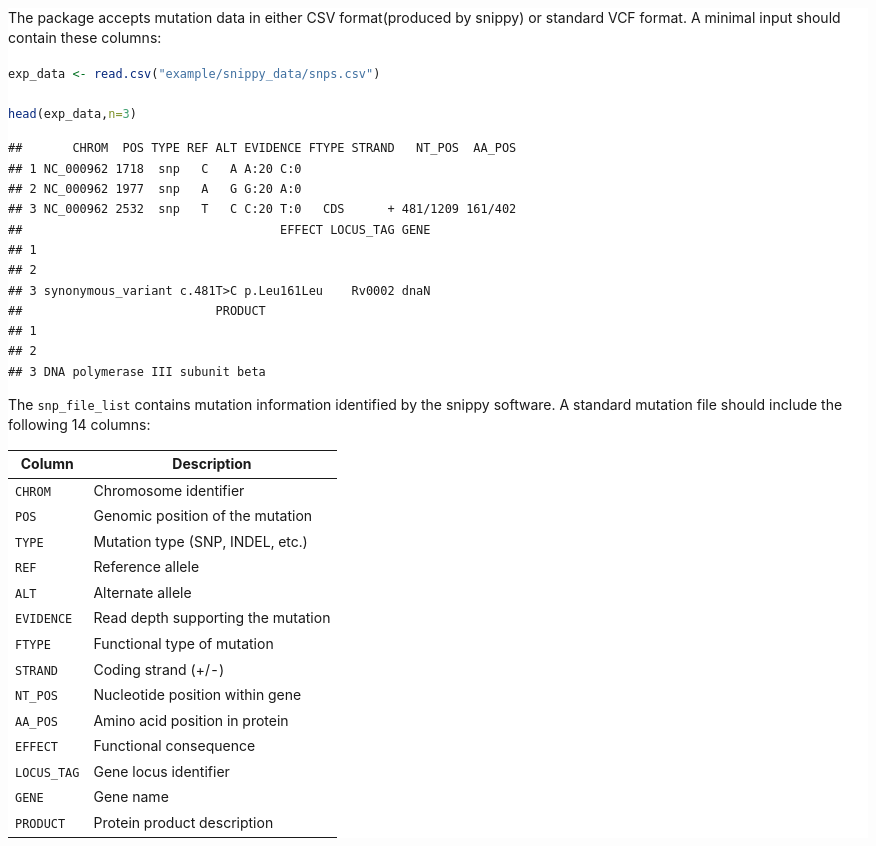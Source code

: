 The package accepts mutation data in either CSV format(produced by snippy) or standard VCF format. A minimal input should contain these columns:

``` r
exp_data <- read.csv("example/snippy_data/snps.csv")

head(exp_data,n=3)
```

```
##       CHROM  POS TYPE REF ALT EVIDENCE FTYPE STRAND   NT_POS  AA_POS
## 1 NC_000962 1718  snp   C   A A:20 C:0                              
## 2 NC_000962 1977  snp   A   G G:20 A:0                              
## 3 NC_000962 2532  snp   T   C C:20 T:0   CDS      + 481/1209 161/402
##                                    EFFECT LOCUS_TAG GENE
## 1                                                       
## 2                                                       
## 3 synonymous_variant c.481T>C p.Leu161Leu    Rv0002 dnaN
##                           PRODUCT
## 1                                
## 2                                
## 3 DNA polymerase III subunit beta
```

The `snp_file_list` contains mutation information identified by the snippy software. A standard mutation file should include the following 14 columns:

| Column      | Description                        |
|-------------|------------------------------------|
| `CHROM`     | Chromosome identifier              |
| `POS`       | Genomic position of the mutation   |
| `TYPE`      | Mutation type (SNP, INDEL, etc.)   |
| `REF`       | Reference allele                   |
| `ALT`       | Alternate allele                   |
| `EVIDENCE`  | Read depth supporting the mutation |
| `FTYPE`     | Functional type of mutation        |
| `STRAND`    | Coding strand (+/-)                |
| `NT_POS`    | Nucleotide position within gene    |
| `AA_POS`    | Amino acid position in protein     |
| `EFFECT`    | Functional consequence             |
| `LOCUS_TAG` | Gene locus identifier              |
| `GENE`      | Gene name                          |
| `PRODUCT`   | Protein product description        |
